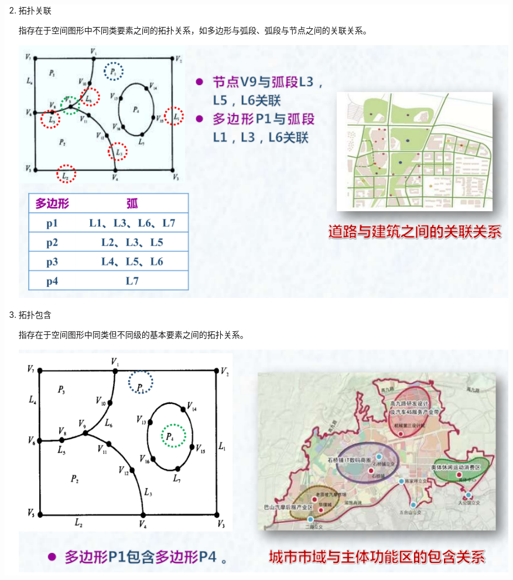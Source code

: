 
   

2. 拓扑关联

   指存在于空间图形中不同类要素之间的拓扑关系，如多边形与弧段、弧段与节点之间的关联关系。

   ![](./resources/3.12.png)

   

3. 拓扑包含

   指存在于空间图形中同类但不同级的基本要素之间的拓扑关系。

   ![](./resources/3.13.png)
